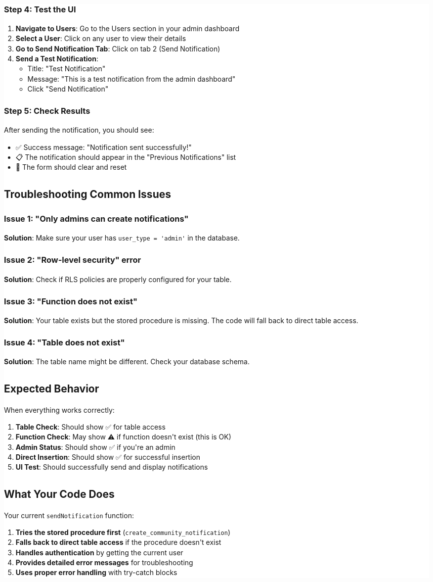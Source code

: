 ### Step 4: Test the UI

1. **Navigate to Users**: Go to the Users section in your admin dashboard
2. **Select a User**: Click on any user to view their details
3. **Go to Send Notification Tab**: Click on tab 2 (Send Notification)
4. **Send a Test Notification**:
   - Title: "Test Notification"
   - Message: "This is a test notification from the admin dashboard"
   - Click "Send Notification"

### Step 5: Check Results

After sending the notification, you should see:
- ✅ Success message: "Notification sent successfully!"
- 📋 The notification should appear in the "Previous Notifications" list
- 🔄 The form should clear and reset

## Troubleshooting Common Issues

### Issue 1: "Only admins can create notifications"
**Solution**: Make sure your user has `user_type = 'admin'` in the database.

### Issue 2: "Row-level security" error
**Solution**: Check if RLS policies are properly configured for your table.

### Issue 3: "Function does not exist"
**Solution**: Your table exists but the stored procedure is missing. The code will fall back to direct table access.

### Issue 4: "Table does not exist"
**Solution**: The table name might be different. Check your database schema.

## Expected Behavior

When everything works correctly:

1. **Table Check**: Should show ✅ for table access
2. **Function Check**: May show ⚠️ if function doesn't exist (this is OK)
3. **Admin Status**: Should show ✅ if you're an admin
4. **Direct Insertion**: Should show ✅ for successful insertion
5. **UI Test**: Should successfully send and display notifications

## What Your Code Does

Your current `sendNotification` function:

1. **Tries the stored procedure first** (`create_community_notification`)
2. **Falls back to direct table access** if the procedure doesn't exist
3. **Handles authentication** by getting the current user
4. **Provides detailed error messages** for troubleshooting
5. **Uses proper error handling** with try-catch blocks
